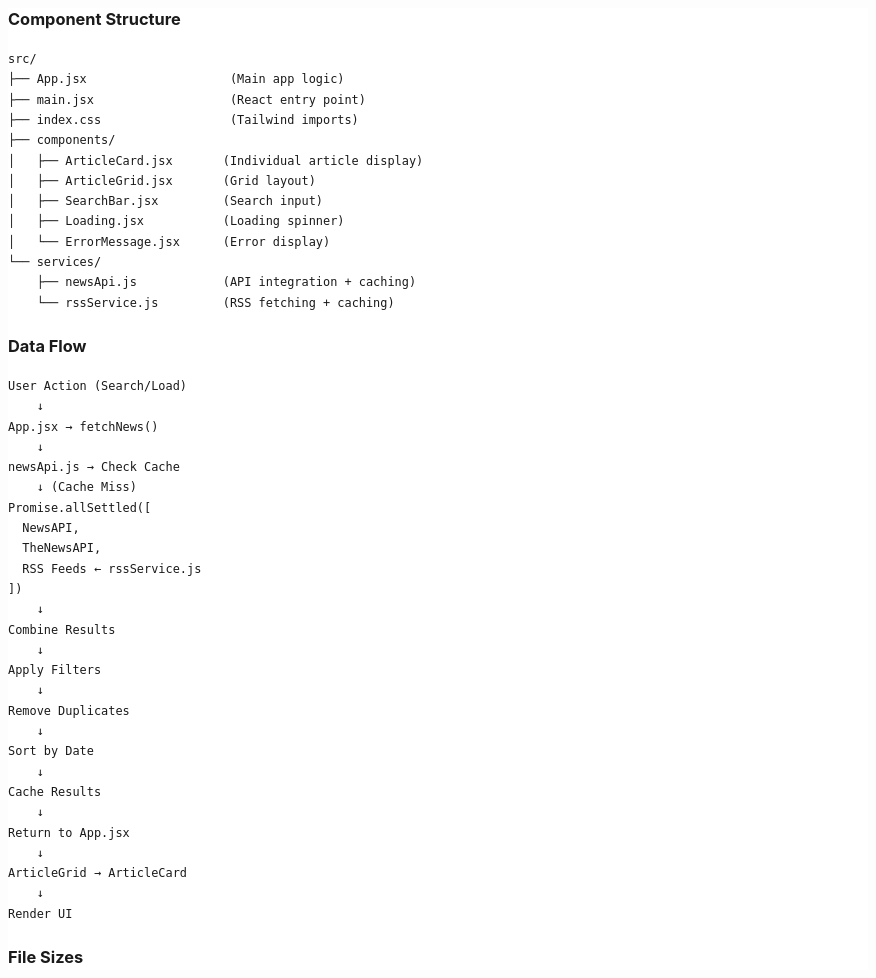 ### Component Structure

```
src/
├── App.jsx                    (Main app logic)
├── main.jsx                   (React entry point)
├── index.css                  (Tailwind imports)
├── components/
│   ├── ArticleCard.jsx       (Individual article display)
│   ├── ArticleGrid.jsx       (Grid layout)
│   ├── SearchBar.jsx         (Search input)
│   ├── Loading.jsx           (Loading spinner)
│   └── ErrorMessage.jsx      (Error display)
└── services/
    ├── newsApi.js            (API integration + caching)
    └── rssService.js         (RSS fetching + caching)
```

### Data Flow

```
User Action (Search/Load)
    ↓
App.jsx → fetchNews()
    ↓
newsApi.js → Check Cache
    ↓ (Cache Miss)
Promise.allSettled([
  NewsAPI,
  TheNewsAPI,
  RSS Feeds ← rssService.js
])
    ↓
Combine Results
    ↓
Apply Filters
    ↓
Remove Duplicates
    ↓
Sort by Date
    ↓
Cache Results
    ↓
Return to App.jsx
    ↓
ArticleGrid → ArticleCard
    ↓
Render UI
```

### File Sizes
